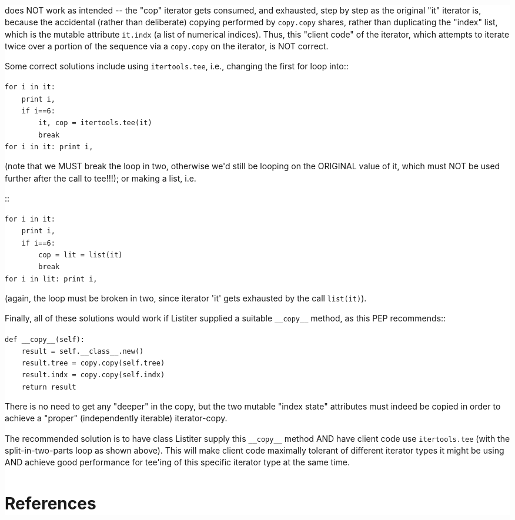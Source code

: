 does NOT work as intended -- the "cop" iterator gets consumed, and
exhausted, step by step as the original "it" iterator is, because the
accidental (rather than deliberate) copying performed by `copy.copy`
shares, rather than duplicating the "index" list, which is the mutable
attribute `it.indx` (a list of numerical indices). Thus, this "client
code" of the iterator, which attempts to iterate twice over a portion of
the sequence via a `copy.copy` on the iterator, is NOT correct.

Some correct solutions include using `itertools.tee`, i.e., changing the
first for loop into::

    for i in it:
        print i,
        if i==6:
            it, cop = itertools.tee(it)
            break
    for i in it: print i,

(note that we MUST break the loop in two, otherwise we'd still be
looping on the ORIGINAL value of it, which must NOT be used further
after the call to tee!!!); or making a list, i.e.

::

    for i in it:
        print i,
        if i==6:
            cop = lit = list(it)
            break
    for i in lit: print i,

(again, the loop must be broken in two, since iterator 'it' gets
exhausted by the call `list(it)`).

Finally, all of these solutions would work if Listiter supplied a
suitable `__copy__` method, as this PEP recommends::

    def __copy__(self):
        result = self.__class__.new()
        result.tree = copy.copy(self.tree)
        result.indx = copy.copy(self.indx)
        return result

There is no need to get any "deeper" in the copy, but the two mutable
"index state" attributes must indeed be copied in order to achieve a
"proper" (independently iterable) iterator-copy.

The recommended solution is to have class Listiter supply this
`__copy__` method AND have client code use `itertools.tee` (with the
split-in-two-parts loop as shown above). This will make client code
maximally tolerant of different iterator types it might be using AND
achieve good performance for tee'ing of this specific iterator type at
the same time.

References
==========
